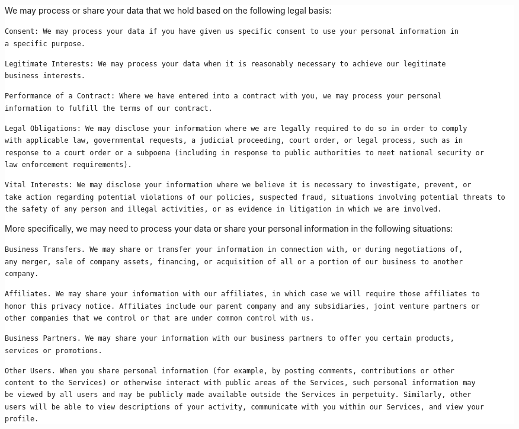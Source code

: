 We may process or share your data that we hold based on the following legal basis:

```
Consent: We may process your data if you have given us specific consent to use your personal information in
a specific purpose.
```
```
Legitimate Interests: We may process your data when it is reasonably necessary to achieve our legitimate
business interests.
```
```
Performance of a Contract: Where we have entered into a contract with you, we may process your personal
information to fulfill the terms of our contract.
```
```
Legal Obligations: We may disclose your information where we are legally required to do so in order to comply
with applicable law, governmental requests, a judicial proceeding, court order, or legal process, such as in
response to a court order or a subpoena (including in response to public authorities to meet national security or
law enforcement requirements).
```
```
Vital Interests: We may disclose your information where we believe it is necessary to investigate, prevent, or
take action regarding potential violations of our policies, suspected fraud, situations involving potential threats to
the safety of any person and illegal activities, or as evidence in litigation in which we are involved.
```
More specifically, we may need to process your data or share your personal information in the following situations:

```
Business Transfers. We may share or transfer your information in connection with, or during negotiations of,
any merger, sale of company assets, financing, or acquisition of all or a portion of our business to another
company.
```
```
Affiliates. We may share your information with our affiliates, in which case we will require those affiliates to
honor this privacy notice. Affiliates include our parent company and any subsidiaries, joint venture partners or
other companies that we control or that are under common control with us.
```
```
Business Partners. We may share your information with our business partners to offer you certain products,
services or promotions.
```
```
Other Users. When you share personal information (for example, by posting comments, contributions or other
content to the Services) or otherwise interact with public areas of the Services, such personal information may
be viewed by all users and may be publicly made available outside the Services in perpetuity. Similarly, other
users will be able to view descriptions of your activity, communicate with you within our Services, and view your
profile.
```
